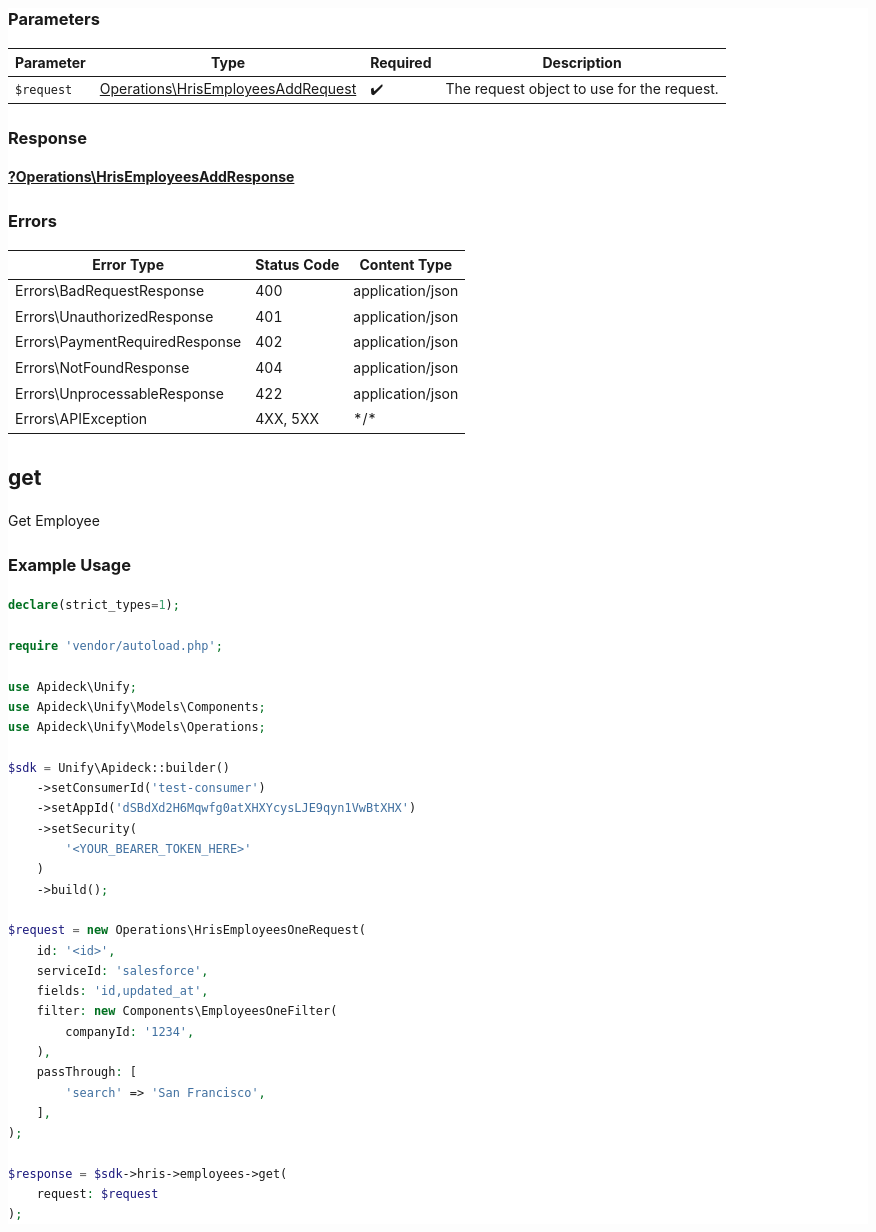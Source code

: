 ### Parameters

| Parameter                                                                                | Type                                                                                     | Required                                                                                 | Description                                                                              |
| ---------------------------------------------------------------------------------------- | ---------------------------------------------------------------------------------------- | ---------------------------------------------------------------------------------------- | ---------------------------------------------------------------------------------------- |
| `$request`                                                                               | [Operations\HrisEmployeesAddRequest](../../Models/Operations/HrisEmployeesAddRequest.md) | :heavy_check_mark:                                                                       | The request object to use for the request.                                               |

### Response

**[?Operations\HrisEmployeesAddResponse](../../Models/Operations/HrisEmployeesAddResponse.md)**

### Errors

| Error Type                     | Status Code                    | Content Type                   |
| ------------------------------ | ------------------------------ | ------------------------------ |
| Errors\BadRequestResponse      | 400                            | application/json               |
| Errors\UnauthorizedResponse    | 401                            | application/json               |
| Errors\PaymentRequiredResponse | 402                            | application/json               |
| Errors\NotFoundResponse        | 404                            | application/json               |
| Errors\UnprocessableResponse   | 422                            | application/json               |
| Errors\APIException            | 4XX, 5XX                       | \*/\*                          |

## get

Get Employee

### Example Usage


```php
declare(strict_types=1);

require 'vendor/autoload.php';

use Apideck\Unify;
use Apideck\Unify\Models\Components;
use Apideck\Unify\Models\Operations;

$sdk = Unify\Apideck::builder()
    ->setConsumerId('test-consumer')
    ->setAppId('dSBdXd2H6Mqwfg0atXHXYcysLJE9qyn1VwBtXHX')
    ->setSecurity(
        '<YOUR_BEARER_TOKEN_HERE>'
    )
    ->build();

$request = new Operations\HrisEmployeesOneRequest(
    id: '<id>',
    serviceId: 'salesforce',
    fields: 'id,updated_at',
    filter: new Components\EmployeesOneFilter(
        companyId: '1234',
    ),
    passThrough: [
        'search' => 'San Francisco',
    ],
);

$response = $sdk->hris->employees->get(
    request: $request
);
```